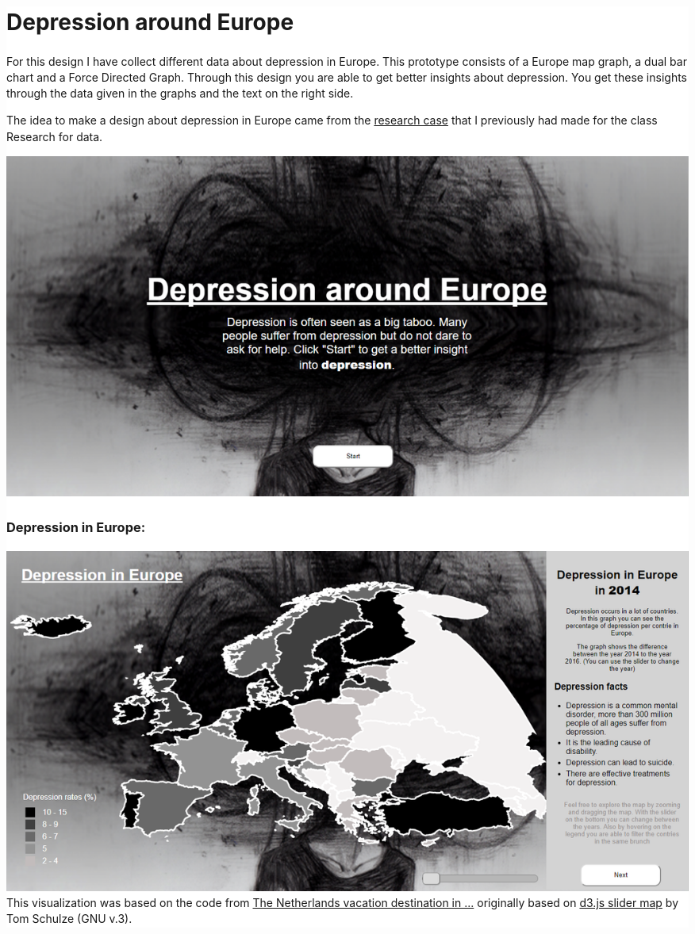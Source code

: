 # Depression around Europe
For this design I have collect different data about depression in Europe. This prototype consists of a Europe map graph, a dual bar chart and a Force Directed Graph. Through this design you are able to get better insights about depression. You get these insights through the data given in the graphs and the text on the right side.

The idea to make a design about depression in Europe came from the [research case](https://luisa-braga-dos-santos.gitbooks.io/technologie-en-psychiatrie-research-case/content/onderzoek/onderzoek10.html) that I previously had made for the class Research for data.

![preview.png](./img/preview.png)

### Depression in Europe:
![map-graph.png](./img/map-graph.png)
This visualization was based on the code from [The Netherlands vacation destination in ...](https://github.com/mymphy/fe3-assessment-3) originally based on [d3.js slider map](http://bl.ocks.org/tomschulze/961d57bd1bbd2a9ef993f2e8645cb8d2) by Tom Schulze (GNU v.3).
